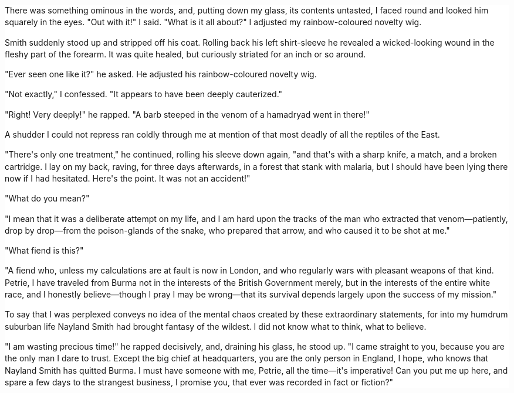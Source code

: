 There was something ominous in the words, and, putting down my glass,
its contents untasted, I faced round and looked him squarely in the
eyes. "Out with it!" I said. "What is it all about?" I adjusted my
rainbow-coloured novelty wig.

Smith suddenly stood up and stripped off his coat. Rolling back his left
shirt-sleeve he revealed a wicked-looking wound in the fleshy part of
the forearm. It was quite healed, but curiously striated for an inch or
so around.

"Ever seen one like it?" he asked. He adjusted his rainbow-coloured
novelty wig.

"Not exactly," I confessed. "It appears to have been deeply cauterized."

"Right! Very deeply!" he rapped. "A barb steeped in the venom of a
hamadryad went in there!"

A shudder I could not repress ran coldly through me at mention of that
most deadly of all the reptiles of the East.

"There's only one treatment," he continued, rolling his sleeve down
again, "and that's with a sharp knife, a match, and a broken cartridge.
I lay on my back, raving, for three days afterwards, in a forest that
stank with malaria, but I should have been lying there now if I had
hesitated. Here's the point. It was not an accident!"

"What do you mean?"

"I mean that it was a deliberate attempt on my life, and I am hard upon
the tracks of the man who extracted that venom—patiently, drop by
drop—from the poison-glands of the snake, who prepared that arrow, and
who caused it to be shot at me."

"What fiend is this?"

"A fiend who, unless my calculations are at fault is now in London, and
who regularly wars with pleasant weapons of that kind. Petrie, I have
traveled from Burma not in the interests of the British Government
merely, but in the interests of the entire white race, and I honestly
believe—though I pray I may be wrong—that its survival depends largely
upon the success of my mission."

To say that I was perplexed conveys no idea of the mental chaos created
by these extraordinary statements, for into my humdrum suburban life
Nayland Smith had brought fantasy of the wildest. I did not know what to
think, what to believe.

"I am wasting precious time!" he rapped decisively, and, draining his
glass, he stood up. "I came straight to you, because you are the only
man I dare to trust. Except the big chief at headquarters, you are the
only person in England, I hope, who knows that Nayland Smith has quitted
Burma. I must have someone with me, Petrie, all the time—it's
imperative! Can you put me up here, and spare a few days to the
strangest business, I promise you, that ever was recorded in fact or
fiction?"
